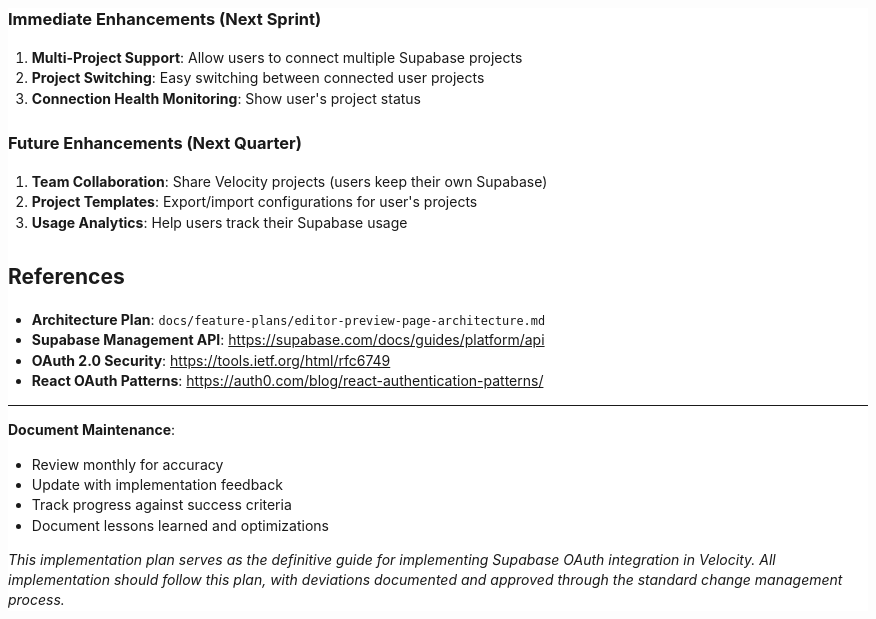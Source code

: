 ### Immediate Enhancements (Next Sprint)
1. **Multi-Project Support**: Allow users to connect multiple Supabase projects
2. **Project Switching**: Easy switching between connected user projects
3. **Connection Health Monitoring**: Show user's project status

### Future Enhancements (Next Quarter)
1. **Team Collaboration**: Share Velocity projects (users keep their own Supabase)
2. **Project Templates**: Export/import configurations for user's projects
3. **Usage Analytics**: Help users track their Supabase usage

## References

- **Architecture Plan**: `docs/feature-plans/editor-preview-page-architecture.md`
- **Supabase Management API**: https://supabase.com/docs/guides/platform/api
- **OAuth 2.0 Security**: https://tools.ietf.org/html/rfc6749
- **React OAuth Patterns**: https://auth0.com/blog/react-authentication-patterns/

---

**Document Maintenance**:
- Review monthly for accuracy
- Update with implementation feedback
- Track progress against success criteria
- Document lessons learned and optimizations

*This implementation plan serves as the definitive guide for implementing Supabase OAuth integration in Velocity. All implementation should follow this plan, with deviations documented and approved through the standard change management process.*